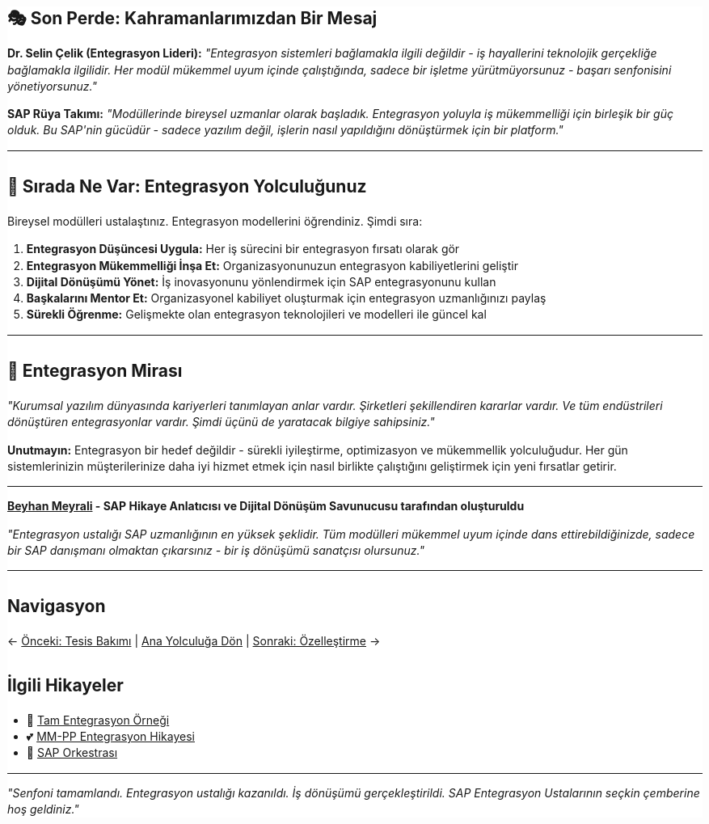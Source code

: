 
## 🎭 Son Perde: Kahramanlarımızdan Bir Mesaj

**Dr. Selin Çelik (Entegrasyon Lideri):** *"Entegrasyon sistemleri bağlamakla ilgili değildir - iş hayallerini teknolojik gerçekliğe bağlamakla ilgilidir. Her modül mükemmel uyum içinde çalıştığında, sadece bir işletme yürütmüyorsunuz - başarı senfonisini yönetiyorsunuz."*

**SAP Rüya Takımı:** *"Modüllerinde bireysel uzmanlar olarak başladık. Entegrasyon yoluyla iş mükemmelliği için birleşik bir güç olduk. Bu SAP'nin gücüdür - sadece yazılım değil, işlerin nasıl yapıldığını dönüştürmek için bir platform."*

---

## 🚀 Sırada Ne Var: Entegrasyon Yolculuğunuz

Bireysel modülleri ustalaştınız. Entegrasyon modellerini öğrendiniz. Şimdi sıra:

1. **Entegrasyon Düşüncesi Uygula:** Her iş sürecini bir entegrasyon fırsatı olarak gör
2. **Entegrasyon Mükemmelliği İnşa Et:** Organizasyonunuzun entegrasyon kabiliyetlerini geliştir
3. **Dijital Dönüşümü Yönet:** İş inovasyonunu yönlendirmek için SAP entegrasyonunu kullan
4. **Başkalarını Mentor Et:** Organizasyonel kabiliyet oluşturmak için entegrasyon uzmanlığınızı paylaş
5. **Sürekli Öğrenme:** Gelişmekte olan entegrasyon teknolojileri ve modelleri ile güncel kal

---

## 🌟 Entegrasyon Mirası

*"Kurumsal yazılım dünyasında kariyerleri tanımlayan anlar vardır. Şirketleri şekillendiren kararlar vardır. Ve tüm endüstrileri dönüştüren entegrasyonlar vardır. Şimdi üçünü de yaratacak bilgiye sahipsiniz."*

**Unutmayın:** Entegrasyon bir hedef değildir - sürekli iyileştirme, optimizasyon ve mükemmellik yolculuğudur. Her gün sistemlerinizin müşterilerinize daha iyi hizmet etmek için nasıl birlikte çalıştığını geliştirmek için yeni fırsatlar getirir.

---

**[Beyhan Meyrali](https://www.linkedin.com/in/beyhanmeyrali/) - SAP Hikaye Anlatıcısı ve Dijital Dönüşüm Savunucusu tarafından oluşturuldu**

*"Entegrasyon ustalığı SAP uzmanlığının en yüksek şeklidir. Tüm modülleri mükemmel uyum içinde dans ettirebildiğinizde, sadece bir SAP danışmanı olmaktan çıkarsınız - bir iş dönüşümü sanatçısı olursunuz."*

---

## Navigasyon
← [Önceki: Tesis Bakımı](../10-plant-maintenance/README.md) | [Ana Yolculuğa Dön](../README.md) | [Sonraki: Özelleştirme](../12-customization/README.md) →

## İlgili Hikayeler
- 🌟 [Tam Entegrasyon Örneği](../01-overview/Complete-SAP-Integration-Example.md)
- 💕 [MM-PP Entegrasyon Hikayesi](../01-overview/MM-PP-Integration-Story.md)
- 🎼 [SAP Orkestrası](../01-overview/README-Orchestra.md)

---

*"Senfoni tamamlandı. Entegrasyon ustalığı kazanıldı. İş dönüşümü gerçekleştirildi. SAP Entegrasyon Ustalarının seçkin çemberine hoş geldiniz."*
